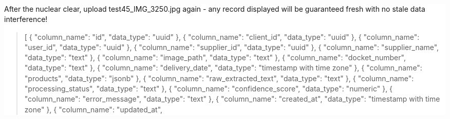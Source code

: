   After the nuclear clear, upload
  test45_IMG_3250.jpg again - any record displayed
   will be guaranteed fresh with no stale data
  interference!

> [
    {
      "column_name": "id",
      "data_type": "uuid"
    },
    {
      "column_name": "client_id",
      "data_type": "uuid"
    },
    {
      "column_name": "user_id",
      "data_type": "uuid"
    },
    {
      "column_name": "supplier_id",
      "data_type": "uuid"
    },
    {
      "column_name": "supplier_name",
      "data_type": "text"
    },
    {
      "column_name": "image_path",
      "data_type": "text"
    },
    {
      "column_name": "docket_number",
      "data_type": "text"
    },
    {
      "column_name": "delivery_date",
      "data_type": "timestamp with time zone"
    },
    {
      "column_name": "products",
      "data_type": "jsonb"
    },
    {
      "column_name": "raw_extracted_text",
      "data_type": "text"
    },
    {
      "column_name": "processing_status",
      "data_type": "text"
    },
    {
      "column_name": "confidence_score",
      "data_type": "numeric"
    },
    {
      "column_name": "error_message",
      "data_type": "text"
    },
    {
      "column_name": "created_at",
      "data_type": "timestamp with time zone"
    },
    {
      "column_name": "updated_at",